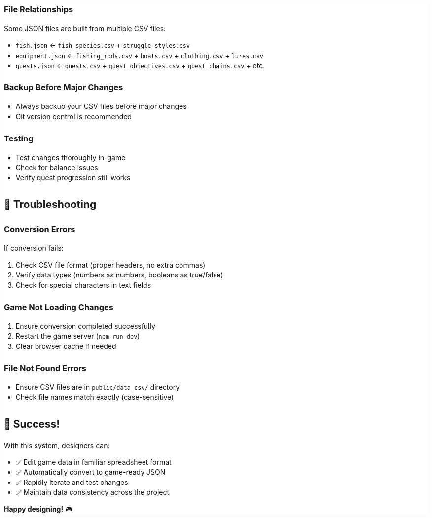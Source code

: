 ### File Relationships
Some JSON files are built from multiple CSV files:
- `fish.json` ← `fish_species.csv` + `struggle_styles.csv`
- `equipment.json` ← `fishing_rods.csv` + `boats.csv` + `clothing.csv` + `lures.csv`
- `quests.json` ← `quests.csv` + `quest_objectives.csv` + `quest_chains.csv` + etc.

### Backup Before Major Changes
- Always backup your CSV files before major changes
- Git version control is recommended

### Testing
- Test changes thoroughly in-game
- Check for balance issues
- Verify quest progression still works

## 🚨 Troubleshooting

### Conversion Errors
If conversion fails:
1. Check CSV file format (proper headers, no extra commas)
2. Verify data types (numbers as numbers, booleans as true/false)
3. Check for special characters in text fields

### Game Not Loading Changes
1. Ensure conversion completed successfully
2. Restart the game server (`npm run dev`)
3. Clear browser cache if needed

### File Not Found Errors
- Ensure CSV files are in `public/data_csv/` directory
- Check file names match exactly (case-sensitive)

## 🎉 Success!

With this system, designers can:
- ✅ Edit game data in familiar spreadsheet format
- ✅ Automatically convert to game-ready JSON
- ✅ Rapidly iterate and test changes
- ✅ Maintain data consistency across the project

**Happy designing!** 🎮 